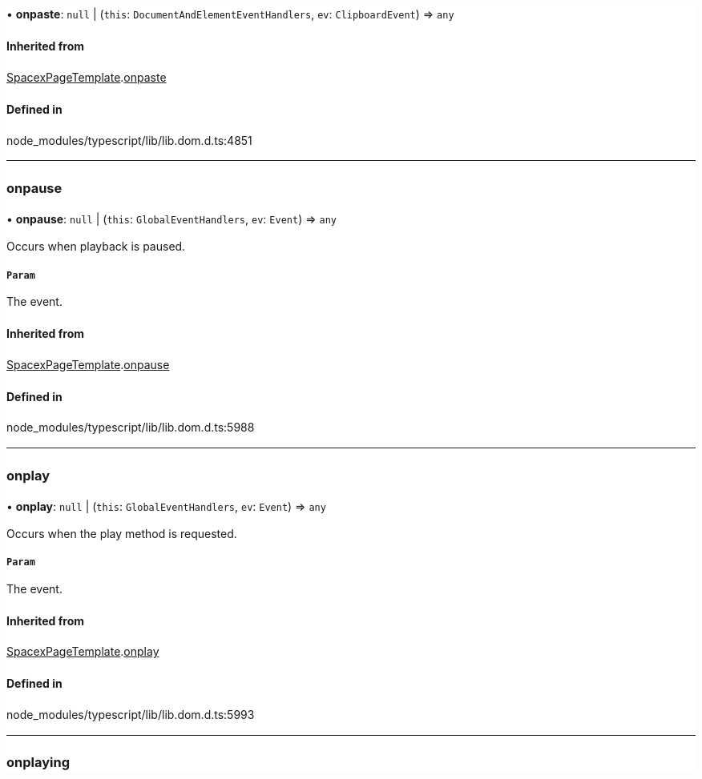 • **onpaste**: ``null`` \| (`this`: `DocumentAndElementEventHandlers`, `ev`: `ClipboardEvent`) => `any`

#### Inherited from

[SpacexPageTemplate](components_spacexpage_spacex_page_template.SpacexPageTemplate.md).[onpaste](components_spacexpage_spacex_page_template.SpacexPageTemplate.md#onpaste)

#### Defined in

node_modules/typescript/lib/lib.dom.d.ts:4851

___

### onpause

• **onpause**: ``null`` \| (`this`: `GlobalEventHandlers`, `ev`: `Event`) => `any`

Occurs when playback is paused.

**`Param`**

The event.

#### Inherited from

[SpacexPageTemplate](components_spacexpage_spacex_page_template.SpacexPageTemplate.md).[onpause](components_spacexpage_spacex_page_template.SpacexPageTemplate.md#onpause)

#### Defined in

node_modules/typescript/lib/lib.dom.d.ts:5988

___

### onplay

• **onplay**: ``null`` \| (`this`: `GlobalEventHandlers`, `ev`: `Event`) => `any`

Occurs when the play method is requested.

**`Param`**

The event.

#### Inherited from

[SpacexPageTemplate](components_spacexpage_spacex_page_template.SpacexPageTemplate.md).[onplay](components_spacexpage_spacex_page_template.SpacexPageTemplate.md#onplay)

#### Defined in

node_modules/typescript/lib/lib.dom.d.ts:5993

___

### onplaying
